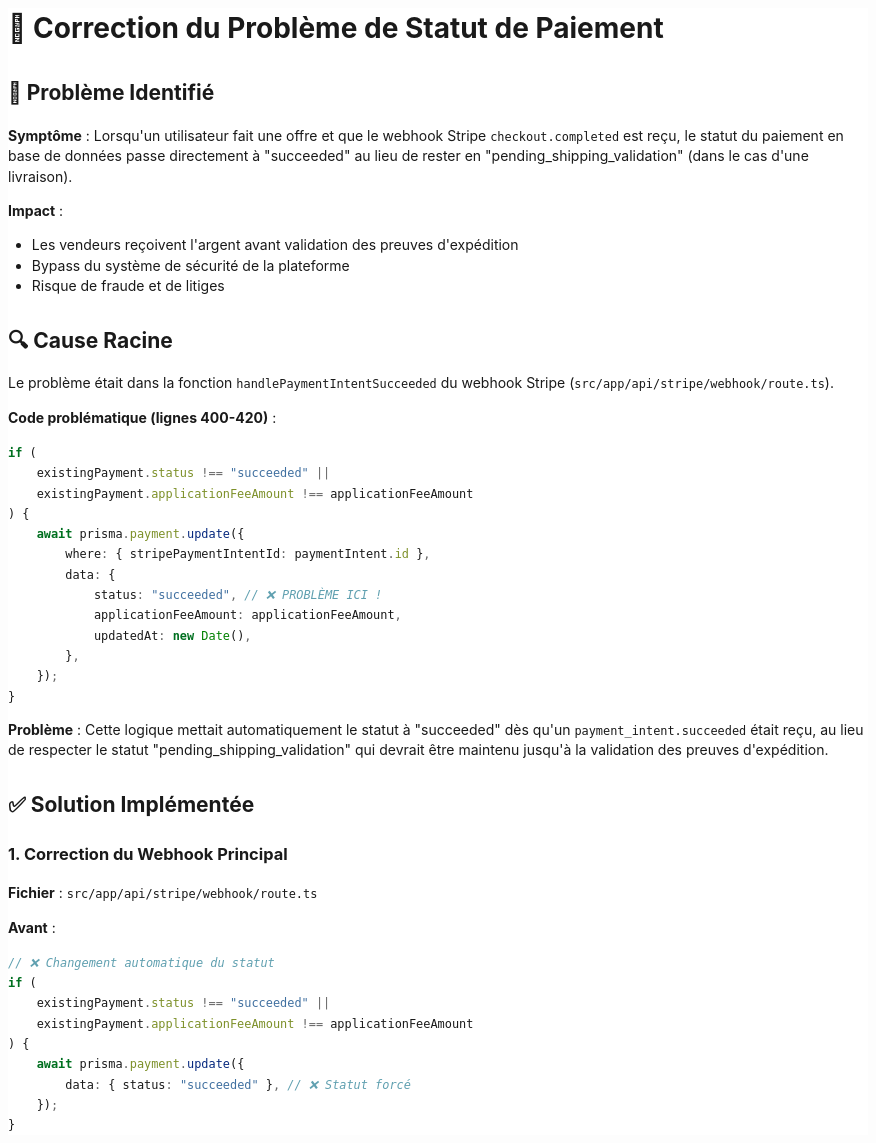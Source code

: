 # 🔧 Correction du Problème de Statut de Paiement

## 🚨 Problème Identifié

**Symptôme** : Lorsqu'un utilisateur fait une offre et que le webhook Stripe `checkout.completed` est reçu, le statut du paiement en base de données passe directement à "succeeded" au lieu de rester en "pending_shipping_validation" (dans le cas d'une livraison).

**Impact** :

- Les vendeurs reçoivent l'argent avant validation des preuves d'expédition
- Bypass du système de sécurité de la plateforme
- Risque de fraude et de litiges

## 🔍 Cause Racine

Le problème était dans la fonction `handlePaymentIntentSucceeded` du webhook Stripe (`src/app/api/stripe/webhook/route.ts`).

**Code problématique (lignes 400-420)** :

```typescript
if (
	existingPayment.status !== "succeeded" ||
	existingPayment.applicationFeeAmount !== applicationFeeAmount
) {
	await prisma.payment.update({
		where: { stripePaymentIntentId: paymentIntent.id },
		data: {
			status: "succeeded", // ❌ PROBLÈME ICI !
			applicationFeeAmount: applicationFeeAmount,
			updatedAt: new Date(),
		},
	});
}
```

**Problème** : Cette logique mettait automatiquement le statut à "succeeded" dès qu'un `payment_intent.succeeded` était reçu, au lieu de respecter le statut "pending_shipping_validation" qui devrait être maintenu jusqu'à la validation des preuves d'expédition.

## ✅ Solution Implémentée

### 1. **Correction du Webhook Principal**

**Fichier** : `src/app/api/stripe/webhook/route.ts`

**Avant** :

```typescript
// ❌ Changement automatique du statut
if (
	existingPayment.status !== "succeeded" ||
	existingPayment.applicationFeeAmount !== applicationFeeAmount
) {
	await prisma.payment.update({
		data: { status: "succeeded" }, // ❌ Statut forcé
	});
}
```
